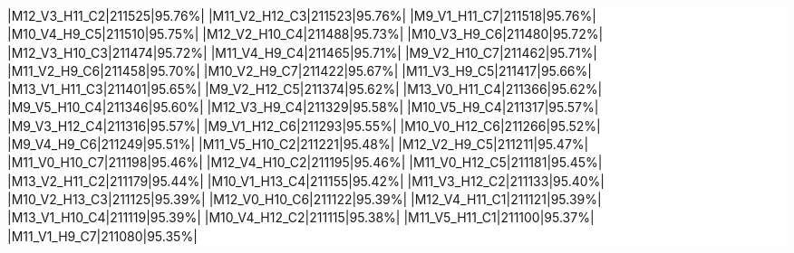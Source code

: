 |M12_V3_H11_C2|211525|95.76%|
|M11_V2_H12_C3|211523|95.76%|
|M9_V1_H11_C7|211518|95.76%|
|M10_V4_H9_C5|211510|95.75%|
|M12_V2_H10_C4|211488|95.73%|
|M10_V3_H9_C6|211480|95.72%|
|M12_V3_H10_C3|211474|95.72%|
|M11_V4_H9_C4|211465|95.71%|
|M9_V2_H10_C7|211462|95.71%|
|M11_V2_H9_C6|211458|95.70%|
|M10_V2_H9_C7|211422|95.67%|
|M11_V3_H9_C5|211417|95.66%|
|M13_V1_H11_C3|211401|95.65%|
|M9_V2_H12_C5|211374|95.62%|
|M13_V0_H11_C4|211366|95.62%|
|M9_V5_H10_C4|211346|95.60%|
|M12_V3_H9_C4|211329|95.58%|
|M10_V5_H9_C4|211317|95.57%|
|M9_V3_H12_C4|211316|95.57%|
|M9_V1_H12_C6|211293|95.55%|
|M10_V0_H12_C6|211266|95.52%|
|M9_V4_H9_C6|211249|95.51%|
|M11_V5_H10_C2|211221|95.48%|
|M12_V2_H9_C5|211211|95.47%|
|M11_V0_H10_C7|211198|95.46%|
|M12_V4_H10_C2|211195|95.46%|
|M11_V0_H12_C5|211181|95.45%|
|M13_V2_H11_C2|211179|95.44%|
|M10_V1_H13_C4|211155|95.42%|
|M11_V3_H12_C2|211133|95.40%|
|M10_V2_H13_C3|211125|95.39%|
|M12_V0_H10_C6|211122|95.39%|
|M12_V4_H11_C1|211121|95.39%|
|M13_V1_H10_C4|211119|95.39%|
|M10_V4_H12_C2|211115|95.38%|
|M11_V5_H11_C1|211100|95.37%|
|M11_V1_H9_C7|211080|95.35%|